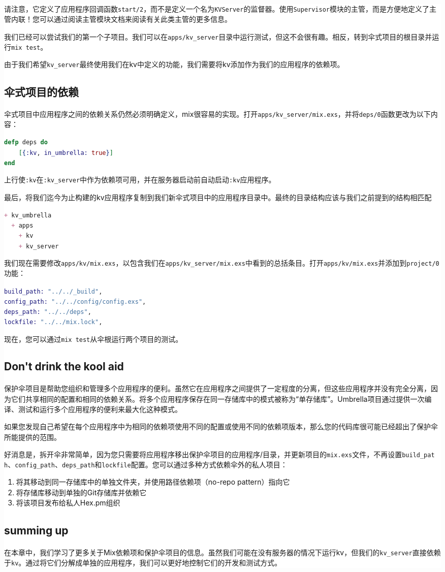 请注意，它定义了应用程序回调函数`start/2`，而不是定义一个名为`KVServer`的监督器。使用`Supervisor`模块的主管，而是方便地定义了主管内联！您可以通过阅读主管模块文档来阅读有关此类主管的更多信息。

我们已经可以尝试我们的第一个子项目。我们可以在`apps/kv_server`目录中运行测试，但这不会很有趣。相反，转到伞式项目的根目录并运行`mix test`。

由于我们希望`kv_server`最终使用我们在kv中定义的功能，我们需要将kv添加作为我们的应用程序的依赖项。

## 伞式项目的依赖

伞式项目中应用程序之间的依赖关系仍然必须明确定义，mix很容易的实现。打开`apps/kv_server/mix.exs`，并将`deps/0`函数更改为以下内容：

```elixir
defp deps do
    [{:kv, in_umbrella: true}]
end
```

上行使`:kv`在`:kv_server`中作为依赖项可用，并在服务器启动前自动启动`:kv`应用程序。

最后，将我们迄今为止构建的kv应用程序复制到我们新伞式项目中的应用程序目录中。最终的目录结构应该与我们之前提到的结构相匹配

```markdown
+ kv_umbrella
  + apps
    + kv
    + kv_server
```

我们现在需要修改`apps/kv/mix.exs`，以包含我们在`apps/kv_server/mix.exs`中看到的总括条目。打开`apps/kv/mix.exs`并添加到`project/0`功能：

```elixir
build_path: "../../_build",
config_path: "../../config/config.exs",
deps_path: "../../deps",
lockfile: "../../mix.lock",
```

现在，您可以通过`mix test`从伞根运行两个项目的测试。

## Don't drink the kool aid

保护伞项目是帮助您组织和管理多个应用程序的便利。虽然它在应用程序之间提供了一定程度的分离，但这些应用程序并没有完全分离，因为它们共享相同的配置和相同的依赖关系。将多个应用程序保存在同一存储库中的模式被称为“单存储库”。Umbrella项目通过提供一次编译、测试和运行多个应用程序的便利来最大化这种模式。

如果您发现自己希望在每个应用程序中为相同的依赖项使用不同的配置或使用不同的依赖项版本，那么您的代码库很可能已经超出了保护伞所能提供的范围。

好消息是，拆开伞非常简单，因为您只需要将应用程序移出保护伞项目的应用程序/目录，并更新项目的`mix.exs`文件，不再设置`build_path`、`config_path`、`deps_path`和`lockfile`配置。您可以通过多种方式依赖伞外的私人项目：

1. 将其移动到同一存储库中的单独文件夹，并使用路径依赖项（no-repo pattern）指向它
2. 将存储库移动到单独的Git存储库并依赖它
3. 将该项目发布给私人Hex.pm组织

## summing up

在本章中，我们学习了更多关于Mix依赖项和保护伞项目的信息。虽然我们可能在没有服务器的情况下运行kv，但我们的`kv_server`直接依赖于`kv`。通过将它们分解成单独的应用程序，我们可以更好地控制它们的开发和测试方式。
